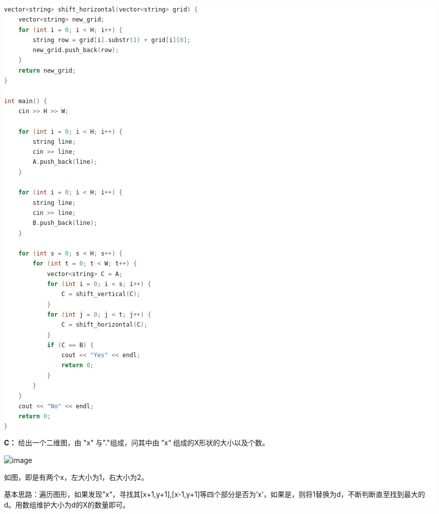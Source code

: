 ~~~c++
vector<string> shift_horizontal(vector<string> grid) {
    vector<string> new_grid;
    for (int i = 0; i < H; i++) {
        string row = grid[i].substr(1) + grid[i][0];
        new_grid.push_back(row);
    }
    return new_grid;
}

int main() {
    cin >> H >> W;

    for (int i = 0; i < H; i++) {
        string line;
        cin >> line;
        A.push_back(line);
    }

    for (int i = 0; i < H; i++) {
        string line;
        cin >> line;
        B.push_back(line);
    }

    for (int s = 0; s < H; s++) {
        for (int t = 0; t < W; t++) {
            vector<string> C = A;
            for (int i = 0; i < s; i++) {
                C = shift_vertical(C);
            }
            for (int j = 0; j < t; j++) {
                C = shift_horizontal(C);
            }
            if (C == B) {
                cout << "Yes" << endl;
                return 0;
            }
        }
    }
    cout << "No" << endl;
    return 0;
}
~~~

**C：** 给出一个二维图，由 "x" 与"."组成，问其中由 ”x“ 组成的X形状的大小以及个数。



![image](https://img.atcoder.jp/ghi/abc300c_aa5161e20f55652dc61ad221348765bb002e4eed378c352bc0e44c7555148ebc.jpg)

如图，即是有两个x，左大小为1，右大小为2。

基本思路：遍历图形，如果发现”x“，寻找其[x+1,y+1],[x-1,y+1]等四个部分是否为’x‘，如果是，则将1替换为d，不断判断直至找到最大的d。用数组维护大小为d的X的数量即可。
